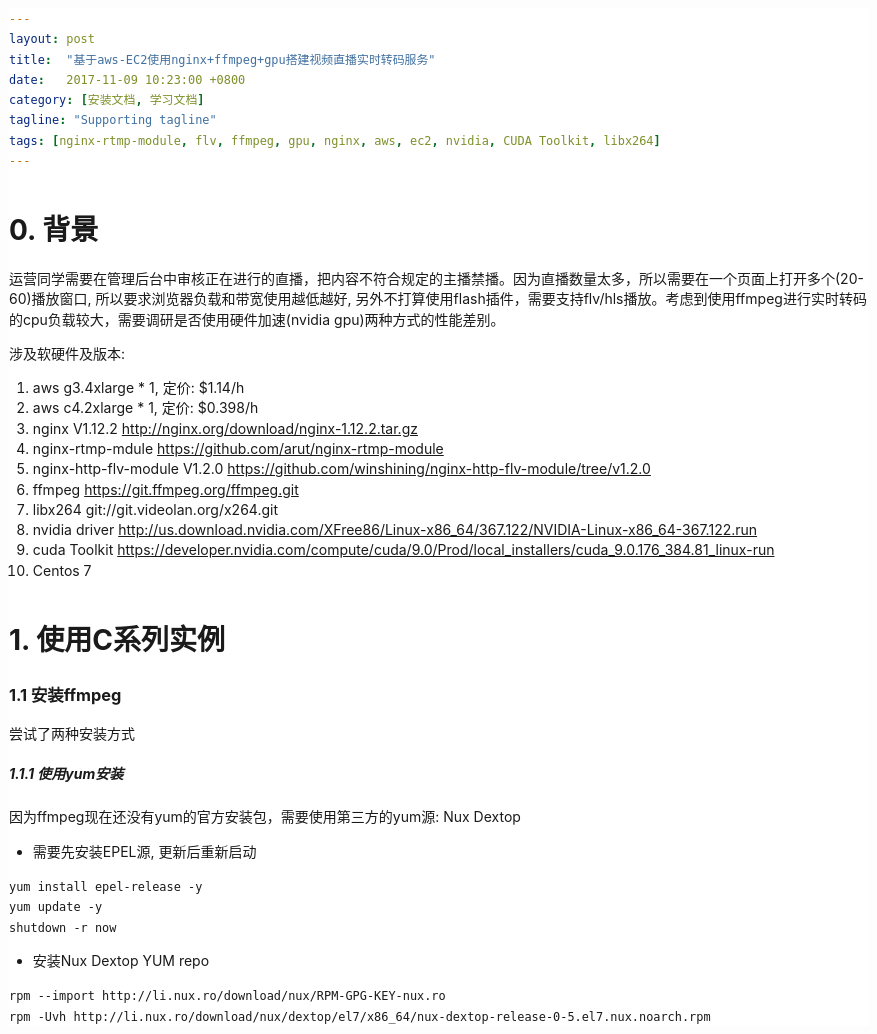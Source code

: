 ```yaml
---
layout: post
title:  "基于aws-EC2使用nginx+ffmpeg+gpu搭建视频直播实时转码服务"
date:   2017-11-09 10:23:00 +0800
category: [安装文档, 学习文档]
tagline: "Supporting tagline"
tags: [nginx-rtmp-module, flv, ffmpeg, gpu, nginx, aws, ec2, nvidia, CUDA Toolkit, libx264]
---
```


# 0. 背景

  运营同学需要在管理后台中审核正在进行的直播，把内容不符合规定的主播禁播。因为直播数量太多，所以需要在一个页面上打开多个(20-60)播放窗口, 所以要求浏览器负载和带宽使用越低越好, 另外不打算使用flash插件，需要支持flv/hls播放。考虑到使用ffmpeg进行实时转码的cpu负载较大，需要调研是否使用硬件加速(nvidia gpu)两种方式的性能差别。

  涉及软硬件及版本:
  1. aws g3.4xlarge * 1, 定价: $1.14/h
  2. aws c4.2xlarge * 1, 定价: $0.398/h
  3. nginx V1.12.2 http://nginx.org/download/nginx-1.12.2.tar.gz
  4. nginx-rtmp-mdule https://github.com/arut/nginx-rtmp-module
  5. nginx-http-flv-module V1.2.0 https://github.com/winshining/nginx-http-flv-module/tree/v1.2.0
  6. ffmpeg https://git.ffmpeg.org/ffmpeg.git
  7. libx264 git://git.videolan.org/x264.git
  8. nvidia driver http://us.download.nvidia.com/XFree86/Linux-x86_64/367.122/NVIDIA-Linux-x86_64-367.122.run
  9. cuda Toolkit https://developer.nvidia.com/compute/cuda/9.0/Prod/local_installers/cuda_9.0.176_384.81_linux-run
  10. Centos 7

# 1. 使用C系列实例

### 1.1 安装ffmpeg
尝试了两种安装方式

##### 1.1.1 使用yum安装

因为ffmpeg现在还没有yum的官方安装包，需要使用第三方的yum源: Nux Dextop

* 需要先安装EPEL源, 更新后重新启动
```
yum install epel-release -y
yum update -y
shutdown -r now
```

* 安装Nux Dextop YUM repo
```
rpm --import http://li.nux.ro/download/nux/RPM-GPG-KEY-nux.ro
rpm -Uvh http://li.nux.ro/download/nux/dextop/el7/x86_64/nux-dextop-release-0-5.el7.nux.noarch.rpm
```
